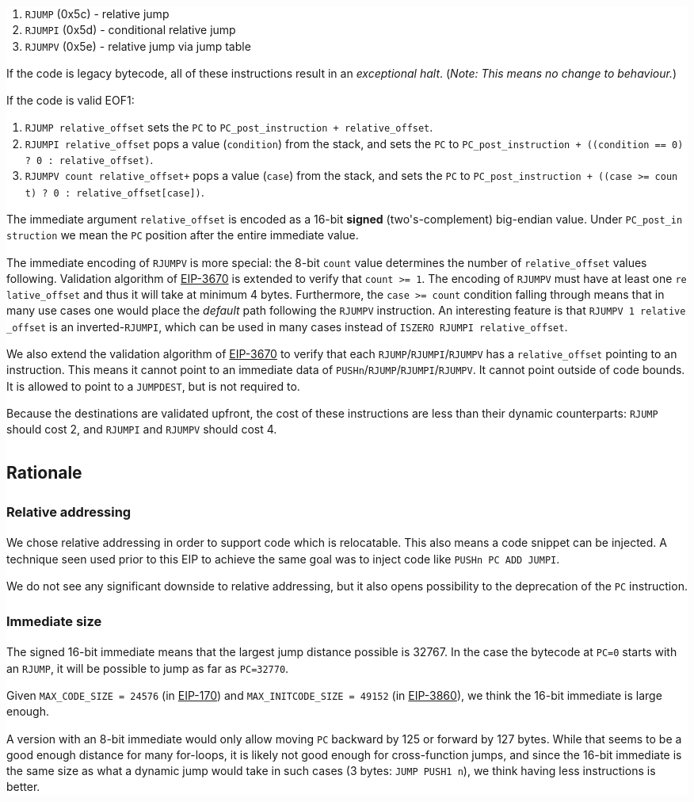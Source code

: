 1. `RJUMP` (0x5c) - relative jump
2. `RJUMPI` (0x5d) - conditional relative jump
3. `RJUMPV` (0x5e) - relative jump via jump table

If the code is legacy bytecode, all of these instructions result in an *exceptional halt*. (*Note: This means no change to behaviour.*)

If the code is valid EOF1:

1. `RJUMP relative_offset` sets the `PC` to `PC_post_instruction + relative_offset`.
2. `RJUMPI relative_offset` pops a value (`condition`) from the stack, and sets the `PC` to `PC_post_instruction + ((condition == 0) ? 0 : relative_offset)`.
3. `RJUMPV count relative_offset+` pops a value (`case`) from the stack, and sets the `PC` to `PC_post_instruction + ((case >= count) ? 0 : relative_offset[case])`.

The immediate argument `relative_offset` is encoded as a 16-bit **signed** (two's-complement) big-endian value. Under `PC_post_instruction` we mean the `PC` position after the entire immediate value.

The immediate encoding of `RJUMPV` is more special: the 8-bit `count` value determines the number of `relative_offset` values following. Validation algorithm of [EIP-3670](./eip-3670.md) is extended to verify that `count >= 1`. The encoding of `RJUMPV` must have at least one `relative_offset` and thus it will take at minimum 4 bytes. Furthermore, the `case >= count` condition falling through means that in many use cases one would place the *default* path following the `RJUMPV` instruction. An interesting feature is that `RJUMPV 1 relative_offset` is an inverted-`RJUMPI`, which can be used in many cases instead of `ISZERO RJUMPI relative_offset`.

We also extend the validation algorithm of [EIP-3670](./eip-3670.md) to verify that each `RJUMP`/`RJUMPI`/`RJUMPV` has a `relative_offset` pointing to an instruction. This means it cannot point to an immediate data of `PUSHn`/`RJUMP`/`RJUMPI`/`RJUMPV`. It cannot point outside of code bounds. It is allowed to point to a `JUMPDEST`, but is not required to.

Because the destinations are validated upfront, the cost of these instructions are less than their dynamic counterparts: `RJUMP` should cost 2, and `RJUMPI` and `RJUMPV` should cost 4.

## Rationale

### Relative addressing

We chose relative addressing in order to support code which is relocatable. This also means a code snippet can be injected. A technique seen used prior to this EIP to achieve the same goal was to inject code like `PUSHn PC ADD JUMPI`.

We do not see any significant downside to relative addressing, but it also opens possibility to the deprecation of the `PC` instruction.

### Immediate size

The signed 16-bit immediate means that the largest jump distance possible is 32767. In the case the bytecode at `PC=0` starts with an `RJUMP`, it will be possible to jump as far as `PC=32770`.

Given `MAX_CODE_SIZE = 24576` (in [EIP-170](./eip-170.md)) and `MAX_INITCODE_SIZE = 49152` (in [EIP-3860](./eip-3860.md)), we think the 16-bit immediate is large enough.

A version with an 8-bit immediate would only allow moving `PC` backward by 125 or forward by 127 bytes. While that seems to be a good enough distance for many for-loops, it is likely not good enough for cross-function jumps, and since the 16-bit immediate is the same size as what a dynamic jump would take in such cases (3 bytes: `JUMP PUSH1 n`), we think having less instructions is better.
